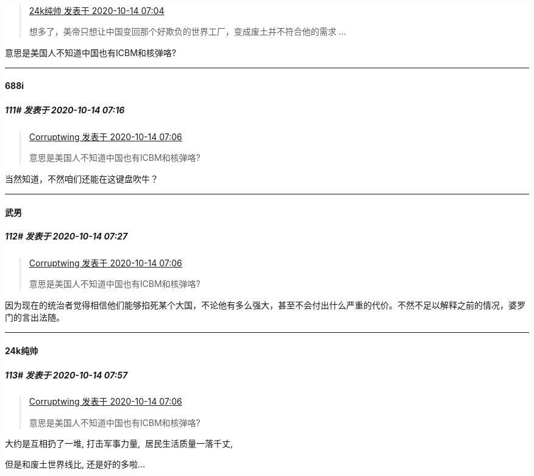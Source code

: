 
<blockquote><a href="httphttps://bbs.saraba1st.com/2b/forum.php?mod=redirect&amp;goto=findpost&amp;pid=49045377&amp;ptid=1964579" target="_blank">24k纯帅 发表于 2020-10-14 07:04</a>

想多了，美帝只想让中国变回那个好欺负的世界工厂，变成废土并不符合他的需求 ...</blockquote>
意思是美国人不知道中国也有ICBM和核弹咯?







*****

####  688i  
##### 111#       发表于 2020-10-14 07:16



<blockquote><a href="httphttps://bbs.saraba1st.com/2b/forum.php?mod=redirect&amp;goto=findpost&amp;pid=49045381&amp;ptid=1964579" target="_blank">Corruptwing 发表于 2020-10-14 07:06</a>

意思是美国人不知道中国也有ICBM和核弹咯?</blockquote>
当然知道，不然咱们还能在这键盘吹牛？







*****

####  武男  
##### 112#       发表于 2020-10-14 07:27



<blockquote><a href="httphttps://bbs.saraba1st.com/2b/forum.php?mod=redirect&amp;goto=findpost&amp;pid=49045381&amp;ptid=1964579" target="_blank">Corruptwing 发表于 2020-10-14 07:06</a>

意思是美国人不知道中国也有ICBM和核弹咯?</blockquote>
因为现在的统治者觉得相信他们能够掐死某个大国，不论他有多么强大，甚至不会付出什么严重的代价。不然不足以解释之前的情况，婆罗门的言出法随。







*****

####  24k纯帅  
##### 113#       发表于 2020-10-14 07:57



<blockquote><a href="httphttps://bbs.saraba1st.com/2b/forum.php?mod=redirect&amp;goto=findpost&amp;pid=49045381&amp;ptid=1964579" target="_blank">Corruptwing 发表于 2020-10-14 07:06</a>

意思是美国人不知道中国也有ICBM和核弹咯?</blockquote>
大约是互相扔了一堆, 打击军事力量,  居民生活质量一落千丈, 

但是和废土世界线比, 还是好的多啦...
